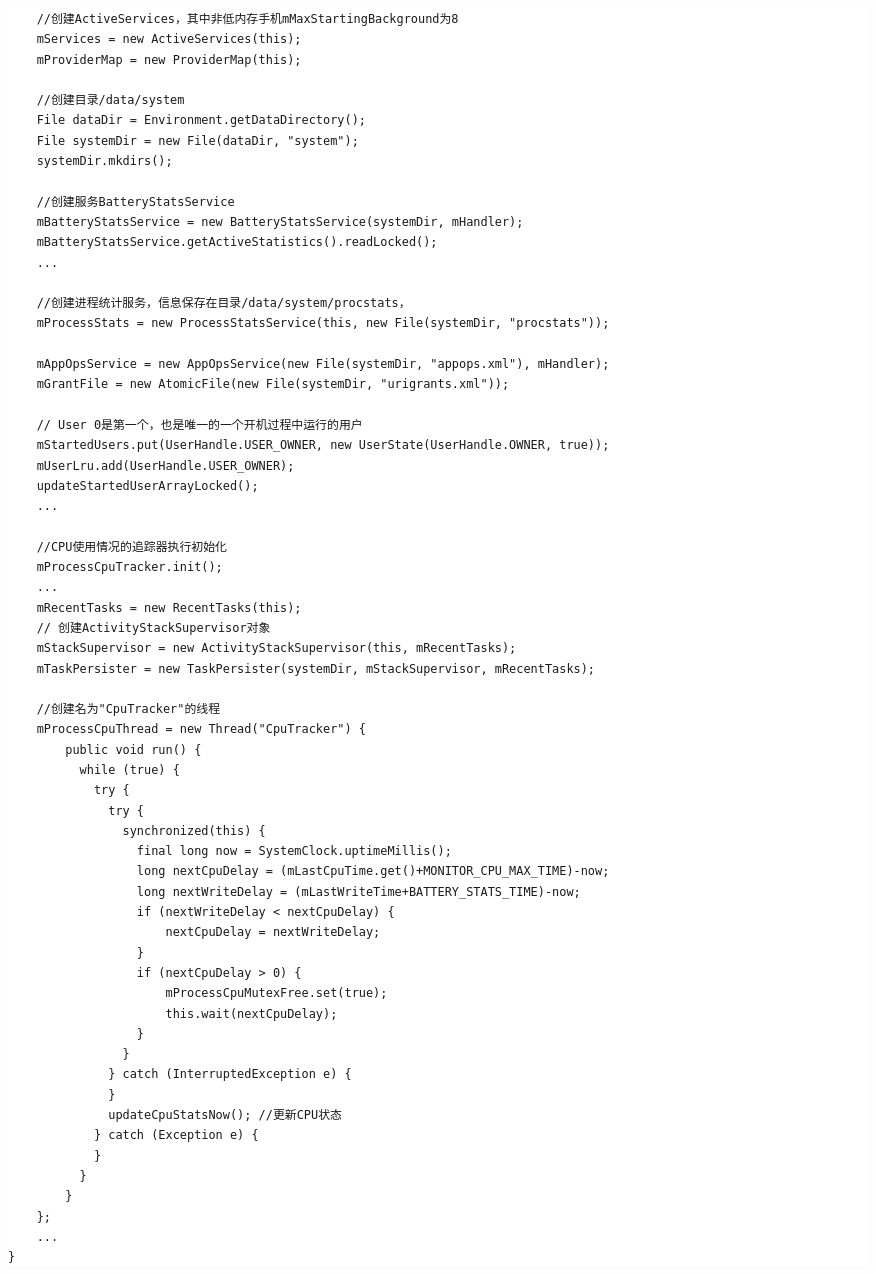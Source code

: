         //创建ActiveServices，其中非低内存手机mMaxStartingBackground为8
        mServices = new ActiveServices(this);
        mProviderMap = new ProviderMap(this);

        //创建目录/data/system
        File dataDir = Environment.getDataDirectory();
        File systemDir = new File(dataDir, "system");
        systemDir.mkdirs();

        //创建服务BatteryStatsService
        mBatteryStatsService = new BatteryStatsService(systemDir, mHandler);
        mBatteryStatsService.getActiveStatistics().readLocked();
        ...
        
        //创建进程统计服务，信息保存在目录/data/system/procstats，
        mProcessStats = new ProcessStatsService(this, new File(systemDir, "procstats"));

        mAppOpsService = new AppOpsService(new File(systemDir, "appops.xml"), mHandler);
        mGrantFile = new AtomicFile(new File(systemDir, "urigrants.xml"));

        // User 0是第一个，也是唯一的一个开机过程中运行的用户
        mStartedUsers.put(UserHandle.USER_OWNER, new UserState(UserHandle.OWNER, true));
        mUserLru.add(UserHandle.USER_OWNER);
        updateStartedUserArrayLocked();
        ...
            
        //CPU使用情况的追踪器执行初始化
        mProcessCpuTracker.init();
        ...
        mRecentTasks = new RecentTasks(this);
        // 创建ActivityStackSupervisor对象
        mStackSupervisor = new ActivityStackSupervisor(this, mRecentTasks);
        mTaskPersister = new TaskPersister(systemDir, mStackSupervisor, mRecentTasks);

        //创建名为"CpuTracker"的线程
        mProcessCpuThread = new Thread("CpuTracker") {
            public void run() {
              while (true) {
                try {
                  try {
                    synchronized(this) {
                      final long now = SystemClock.uptimeMillis();
                      long nextCpuDelay = (mLastCpuTime.get()+MONITOR_CPU_MAX_TIME)-now;
                      long nextWriteDelay = (mLastWriteTime+BATTERY_STATS_TIME)-now;
                      if (nextWriteDelay < nextCpuDelay) {
                          nextCpuDelay = nextWriteDelay;
                      }
                      if (nextCpuDelay > 0) {
                          mProcessCpuMutexFree.set(true);
                          this.wait(nextCpuDelay);
                      }
                    }
                  } catch (InterruptedException e) {
                  }
                  updateCpuStatsNow(); //更新CPU状态
                } catch (Exception e) {
                }
              }
            }
        };
        ...
    }
